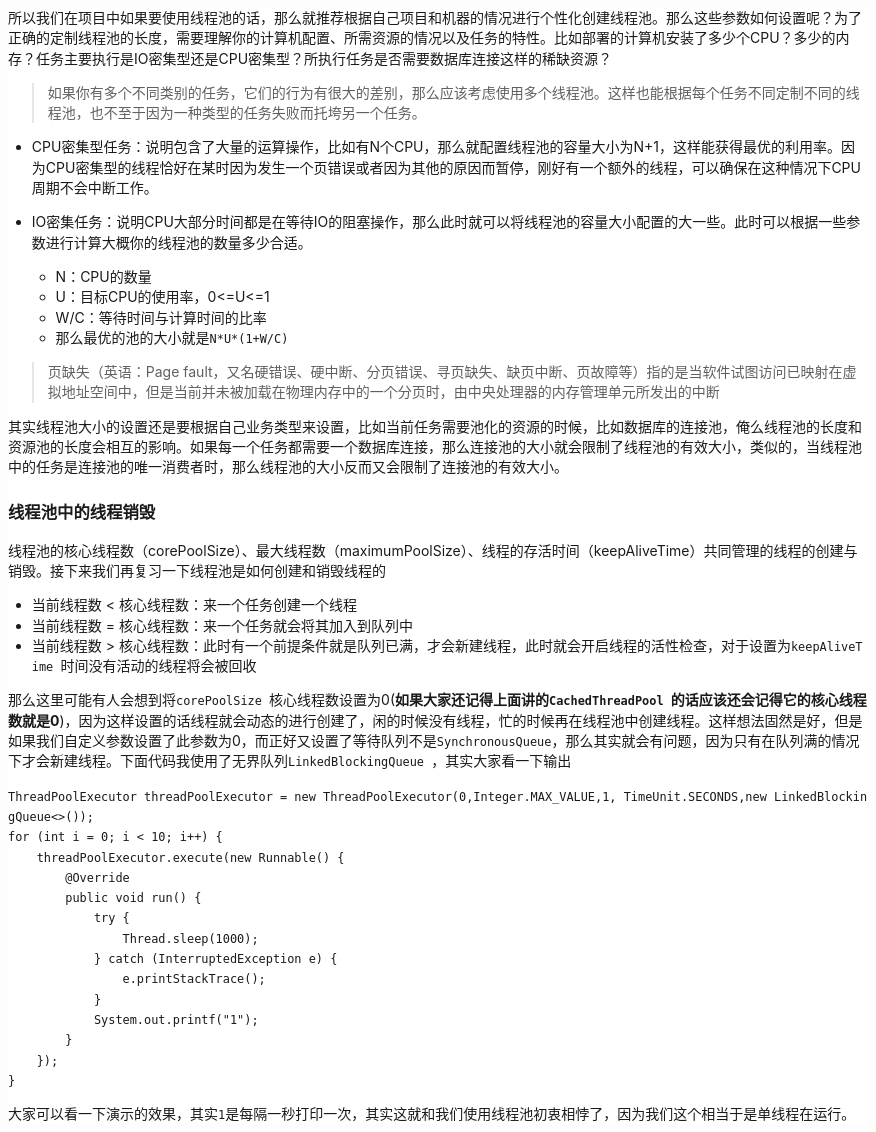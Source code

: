 所以我们在项目中如果要使用线程池的话，那么就推荐根据自己项目和机器的情况进行个性化创建线程池。那么这些参数如何设置呢？为了正确的定制线程池的长度，需要理解你的计算机配置、所需资源的情况以及任务的特性。比如部署的计算机安装了多少个CPU？多少的内存？任务主要执行是IO密集型还是CPU密集型？所执行任务是否需要数据库连接这样的稀缺资源？

> 如果你有多个不同类别的任务，它们的行为有很大的差别，那么应该考虑使用多个线程池。这样也能根据每个任务不同定制不同的线程池，也不至于因为一种类型的任务失败而托垮另一个任务。

* CPU密集型任务：说明包含了大量的运算操作，比如有N个CPU，那么就配置线程池的容量大小为N+1，这样能获得最优的利用率。因为CPU密集型的线程恰好在某时因为发生一个页错误或者因为其他的原因而暂停，刚好有一个额外的线程，可以确保在这种情况下CPU周期不会中断工作。
* IO密集任务：说明CPU大部分时间都是在等待IO的阻塞操作，那么此时就可以将线程池的容量大小配置的大一些。此时可以根据一些参数进行计算大概你的线程池的数量多少合适。

	* N：CPU的数量
	* U：目标CPU的使用率，0<=U<=1
	* W/C：等待时间与计算时间的比率
	* 那么最优的池的大小就是`N*U*(1+W/C)`

> 页缺失（英语：Page fault，又名硬错误、硬中断、分页错误、寻页缺失、缺页中断、页故障等）指的是当软件试图访问已映射在虚拟地址空间中，但是当前并未被加载在物理内存中的一个分页时，由中央处理器的内存管理单元所发出的中断

其实线程池大小的设置还是要根据自己业务类型来设置，比如当前任务需要池化的资源的时候，比如数据库的连接池，俺么线程池的长度和资源池的长度会相互的影响。如果每一个任务都需要一个数据库连接，那么连接池的大小就会限制了线程池的有效大小，类似的，当线程池中的任务是连接池的唯一消费者时，那么线程池的大小反而又会限制了连接池的有效大小。

### 线程池中的线程销毁

线程池的核心线程数（corePoolSize）、最大线程数（maximumPoolSize）、线程的存活时间（keepAliveTime）共同管理的线程的创建与销毁。接下来我们再复习一下线程池是如何创建和销毁线程的

* 当前线程数 < 核心线程数：来一个任务创建一个线程
* 当前线程数 = 核心线程数：来一个任务就会将其加入到队列中
* 当前线程数 > 核心线程数：此时有一个前提条件就是队列已满，才会新建线程，此时就会开启线程的活性检查，对于设置为`keepAliveTime `时间没有活动的线程将会被回收

那么这里可能有人会想到将`corePoolSize `核心线程数设置为0(**如果大家还记得上面讲的`CachedThreadPool `的话应该还会记得它的核心线程数就是0**)，因为这样设置的话线程就会动态的进行创建了，闲的时候没有线程，忙的时候再在线程池中创建线程。这样想法固然是好，但是如果我们自定义参数设置了此参数为0，而正好又设置了等待队列不是`SynchronousQueue`，那么其实就会有问题，因为只有在队列满的情况下才会新建线程。下面代码我使用了无界队列`LinkedBlockingQueue `，其实大家看一下输出

```
ThreadPoolExecutor threadPoolExecutor = new ThreadPoolExecutor(0,Integer.MAX_VALUE,1, TimeUnit.SECONDS,new LinkedBlockingQueue<>());
for (int i = 0; i < 10; i++) {
    threadPoolExecutor.execute(new Runnable() {
        @Override
        public void run() {
            try {
                Thread.sleep(1000);
            } catch (InterruptedException e) {
                e.printStackTrace();
            }
            System.out.printf("1");
        }
    });
}

```

大家可以看一下演示的效果，其实`1`是每隔一秒打印一次，其实这就和我们使用线程池初衷相悖了，因为我们这个相当于是单线程在运行。
